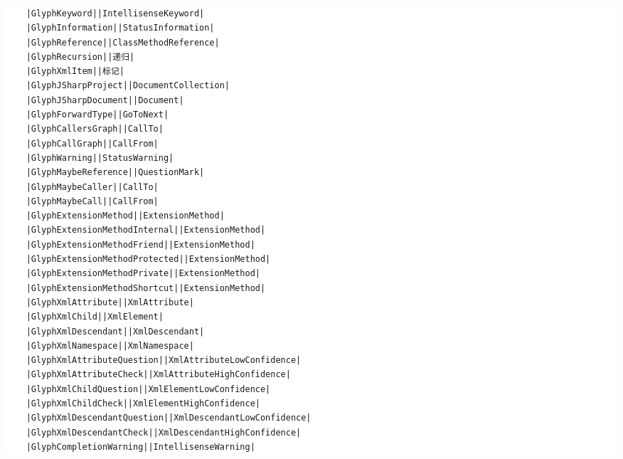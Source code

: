         |GlyphKeyword||IntellisenseKeyword|
        |GlyphInformation||StatusInformation|
        |GlyphReference||ClassMethodReference|
        |GlyphRecursion||递归|
        |GlyphXmlItem||标记|
        |GlyphJSharpProject||DocumentCollection|
        |GlyphJSharpDocument||Document|
        |GlyphForwardType||GoToNext|
        |GlyphCallersGraph||CallTo|
        |GlyphCallGraph||CallFrom|
        |GlyphWarning||StatusWarning|
        |GlyphMaybeReference||QuestionMark|
        |GlyphMaybeCaller||CallTo|
        |GlyphMaybeCall||CallFrom|
        |GlyphExtensionMethod||ExtensionMethod|
        |GlyphExtensionMethodInternal||ExtensionMethod|
        |GlyphExtensionMethodFriend||ExtensionMethod|
        |GlyphExtensionMethodProtected||ExtensionMethod|
        |GlyphExtensionMethodPrivate||ExtensionMethod|
        |GlyphExtensionMethodShortcut||ExtensionMethod|
        |GlyphXmlAttribute||XmlAttribute|
        |GlyphXmlChild||XmlElement|
        |GlyphXmlDescendant||XmlDescendant|
        |GlyphXmlNamespace||XmlNamespace|
        |GlyphXmlAttributeQuestion||XmlAttributeLowConfidence|
        |GlyphXmlAttributeCheck||XmlAttributeHighConfidence|
        |GlyphXmlChildQuestion||XmlElementLowConfidence|
        |GlyphXmlChildCheck||XmlElementHighConfidence|
        |GlyphXmlDescendantQuestion||XmlDescendantLowConfidence|
        |GlyphXmlDescendantCheck||XmlDescendantHighConfidence|
        |GlyphCompletionWarning||IntellisenseWarning|